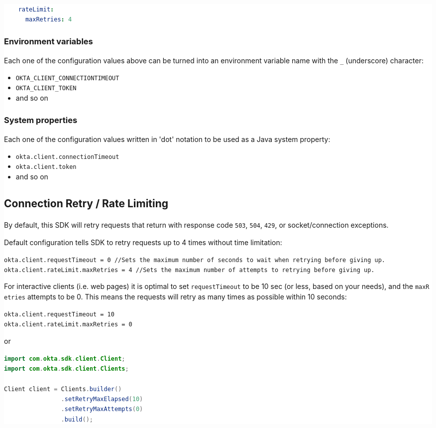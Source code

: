 ```yaml
    rateLimit:
      maxRetries: 4
```
 
### Environment variables
 
Each one of the configuration values above can be turned into an environment variable name with the `_` (underscore) character:
 
* `OKTA_CLIENT_CONNECTIONTIMEOUT`
* `OKTA_CLIENT_TOKEN`
* and so on

### System properties

Each one of the configuration values written in 'dot' notation to be used as a Java system property:
* `okta.client.connectionTimeout`
* `okta.client.token`
* and so on

## Connection Retry / Rate Limiting

By default, this SDK will retry requests that return with response code `503`, `504`, `429`, or socket/connection exceptions.

Default configuration tells SDK to retry requests up to 4 times without time limitation:
```properties
okta.client.requestTimeout = 0 //Sets the maximum number of seconds to wait when retrying before giving up.
okta.client.rateLimit.maxRetries = 4 //Sets the maximum number of attempts to retrying before giving up.
```

For interactive clients (i.e. web pages) it is optimal to set `requestTimeout` to be 10 sec (or less, based on your needs), and the `maxRetries` attempts to be 0.
This means the requests will retry as many times as possible within 10 seconds:

```properties
okta.client.requestTimeout = 10
okta.client.rateLimit.maxRetries = 0
```

or
 
```java
import com.okta.sdk.client.Client;
import com.okta.sdk.client.Clients;

Client client = Clients.builder()
                .setRetryMaxElapsed(10)
                .setRetryMaxAttempts(0)
                .build();
```
